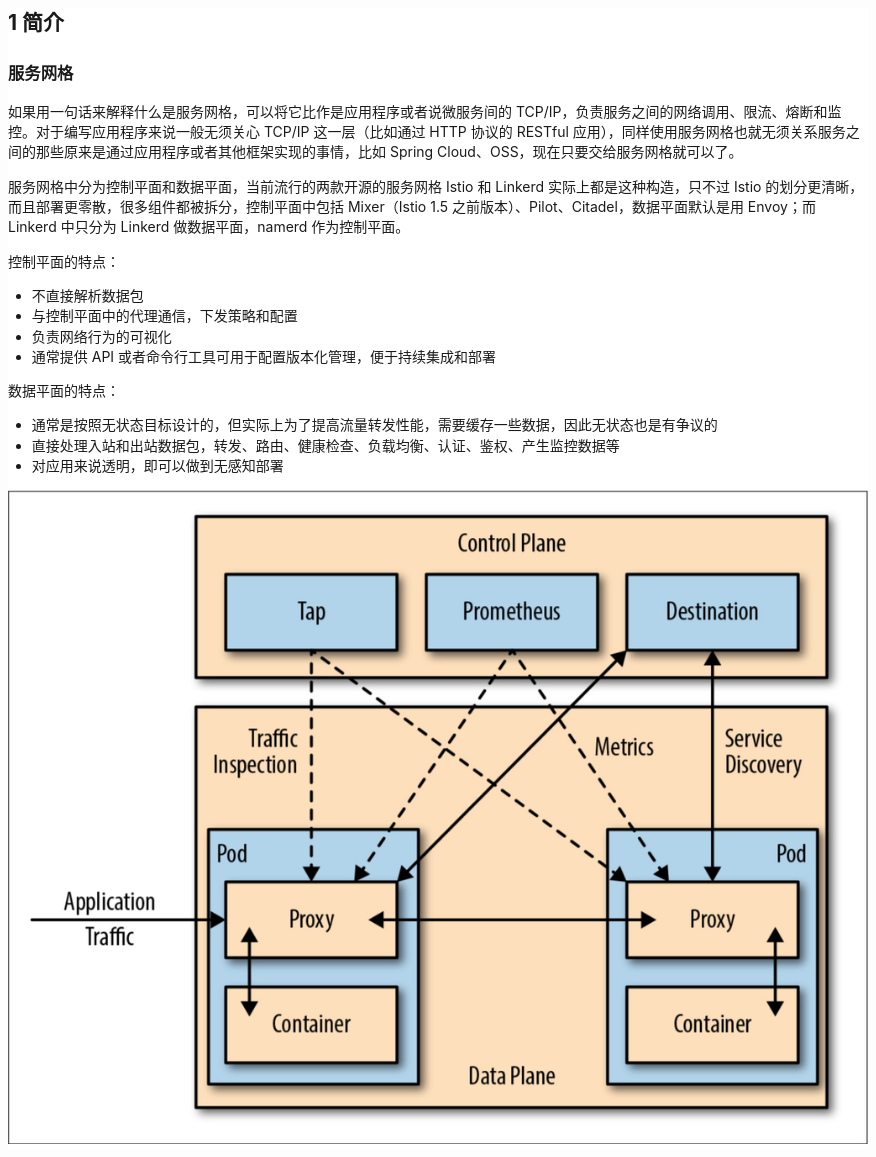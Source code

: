 ## 1 简介

### 服务网格

如果用一句话来解释什么是服务网格，可以将它比作是应用程序或者说微服务间的 TCP/IP，负责服务之间的网络调用、限流、熔断和监控。对于编写应用程序来说一般无须关心 TCP/IP 这一层（比如通过 HTTP 协议的 RESTful 应用），同样使用服务网格也就无须关系服务之间的那些原来是通过应用程序或者其他框架实现的事情，比如 Spring Cloud、OSS，现在只要交给服务网格就可以了。

服务网格中分为控制平面和数据平面，当前流行的两款开源的服务网格 Istio 和 Linkerd 实际上都是这种构造，只不过 Istio 的划分更清晰，而且部署更零散，很多组件都被拆分，控制平面中包括 Mixer（Istio 1.5 之前版本）、Pilot、Citadel，数据平面默认是用 Envoy；而 Linkerd 中只分为 Linkerd 做数据平面，namerd 作为控制平面。

控制平面的特点：

* 不直接解析数据包
* 与控制平面中的代理通信，下发策略和配置
* 负责网络行为的可视化
* 通常提供 API 或者命令行工具可用于配置版本化管理，便于持续集成和部署

数据平面的特点：

* 通常是按照无状态目标设计的，但实际上为了提高流量转发性能，需要缓存一些数据，因此无状态也是有争议的
* 直接处理入站和出站数据包，转发、路由、健康检查、负载均衡、认证、鉴权、产生监控数据等
* 对应用来说透明，即可以做到无感知部署

![1714031946432](image/01Istio快速开始/1714031946432.png)
